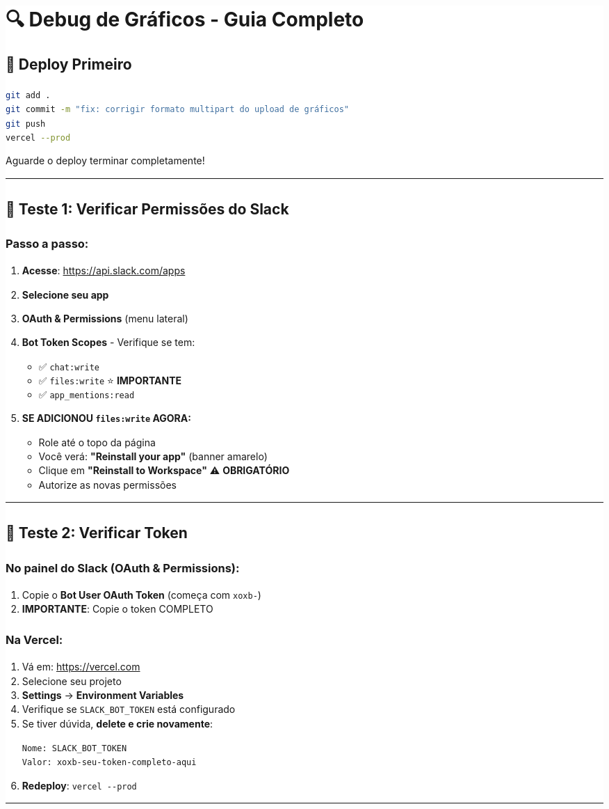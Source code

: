 # 🔍 Debug de Gráficos - Guia Completo

## 🚀 Deploy Primeiro

```bash
git add .
git commit -m "fix: corrigir formato multipart do upload de gráficos"
git push
vercel --prod
```

Aguarde o deploy terminar completamente!

---

## 🧪 Teste 1: Verificar Permissões do Slack

### Passo a passo:

1. **Acesse**: https://api.slack.com/apps
2. **Selecione seu app**
3. **OAuth & Permissions** (menu lateral)
4. **Bot Token Scopes** - Verifique se tem:
   - ✅ `chat:write`
   - ✅ `files:write` ⭐ **IMPORTANTE**
   - ✅ `app_mentions:read`

5. **SE ADICIONOU `files:write` AGORA:**
   - Role até o topo da página
   - Você verá: **"Reinstall your app"** (banner amarelo)
   - Clique em **"Reinstall to Workspace"** ⚠️ **OBRIGATÓRIO**
   - Autorize as novas permissões

---

## 🧪 Teste 2: Verificar Token

### No painel do Slack (OAuth & Permissions):

1. Copie o **Bot User OAuth Token** (começa com `xoxb-`)
2. **IMPORTANTE**: Copie o token COMPLETO

### Na Vercel:

1. Vá em: https://vercel.com
2. Selecione seu projeto
3. **Settings** → **Environment Variables**
4. Verifique se `SLACK_BOT_TOKEN` está configurado
5. Se tiver dúvida, **delete e crie novamente**:
   ```
   Nome: SLACK_BOT_TOKEN
   Valor: xoxb-seu-token-completo-aqui
   ```
6. **Redeploy**: `vercel --prod`

---